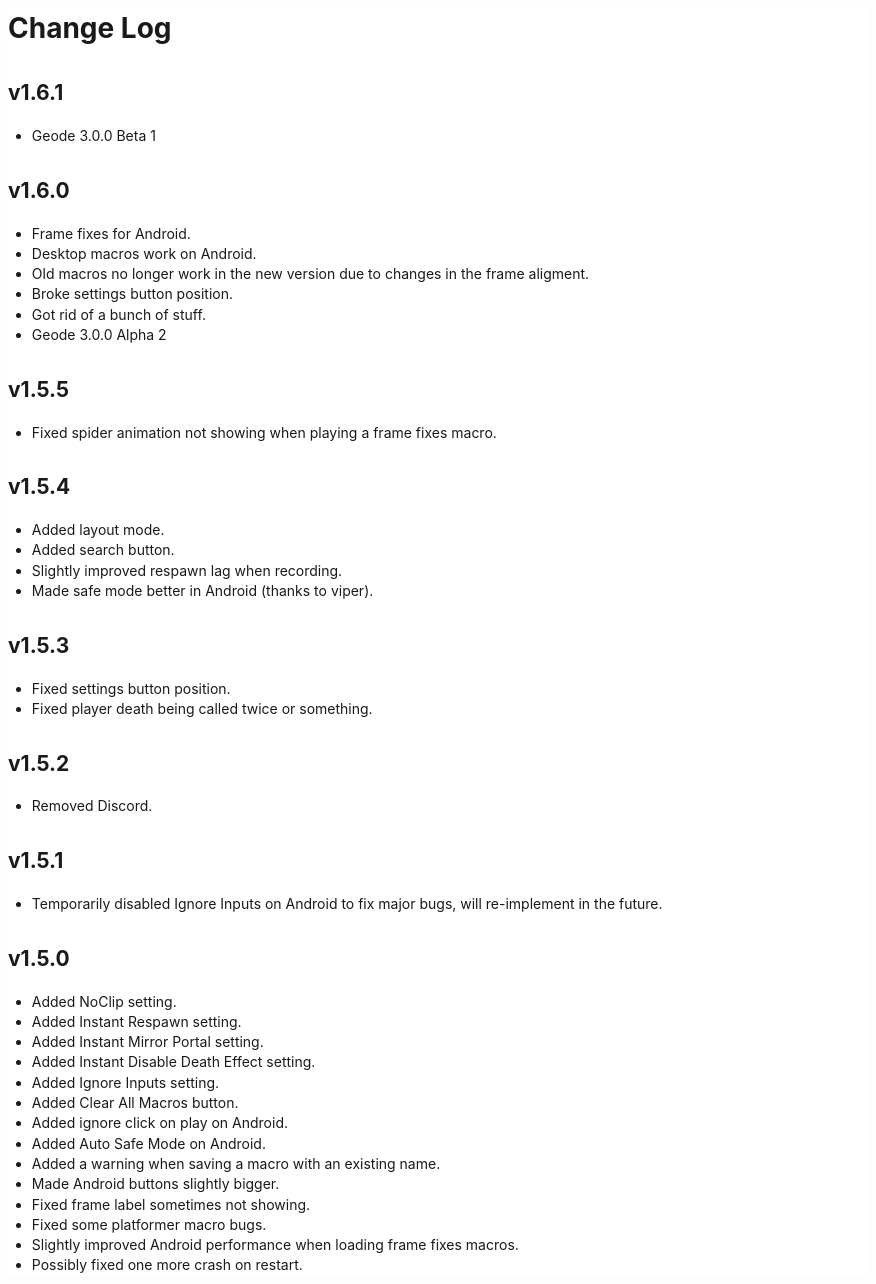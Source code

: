 # Change Log

## v1.6.1

- Geode 3.0.0 Beta 1

## v1.6.0

- Frame fixes for Android.
- Desktop macros work on Android.
- Old macros no longer work in the new version due to changes in the frame aligment.
- Broke settings button position.
- Got rid of a bunch of stuff.
- Geode 3.0.0 Alpha 2

## v1.5.5
- Fixed spider animation not showing when playing a frame fixes macro.

## v1.5.4
- Added layout mode.
- Added search button.
- Slightly improved respawn lag when recording.
- Made safe mode better in Android (thanks to viper).

## v1.5.3
- Fixed settings button position.
- Fixed player death being called twice or something.

## v1.5.2
- Removed Discord.

## v1.5.1
- Temporarily disabled Ignore Inputs on Android to fix major bugs, will re-implement in the future.

## v1.5.0
- Added NoClip setting.
- Added Instant Respawn setting.
- Added Instant Mirror Portal setting.
- Added Instant Disable Death Effect setting.
- Added Ignore Inputs setting.
- Added Clear All Macros button.
- Added ignore click on play on Android.
- Added Auto Safe Mode on Android.
- Added a warning when saving a macro with an existing name.
- Made Android buttons slightly bigger.
- Fixed frame label sometimes not showing.
- Fixed some platformer macro bugs.
- Slightly improved Android performance when loading frame fixes macros.
- Possibly fixed one more crash on restart.

